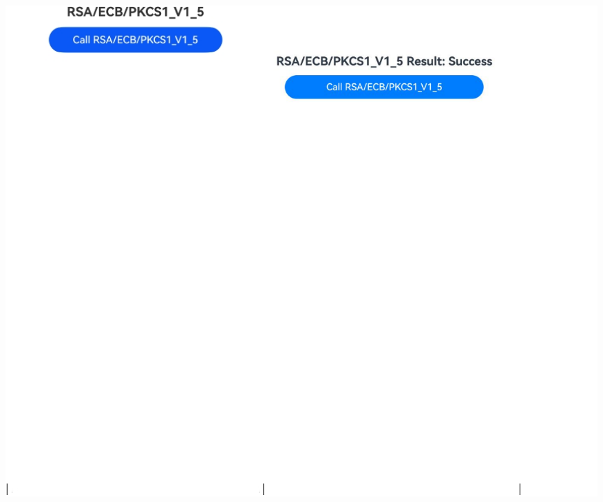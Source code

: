 | <img src="./screenshots/RSAECBPKCS1_V1_5_1.png" width="360;" /> | <img src="./screenshots/RSAECBPKCS1_V1_5_2.png" width="360;" /> |